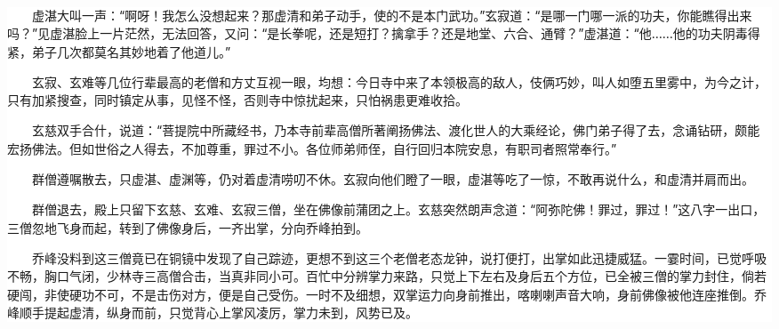 　　虚湛大叫一声：“啊呀！我怎么没想起来？那虚清和弟子动手，使的不是本门武功。”玄寂道：“是哪一门哪一派的功夫，你能瞧得出来吗？”见虚湛脸上一片茫然，无法回答，又问：“是长拳呢，还是短打？擒拿手？还是地堂、六合、通臂？”虚湛道：“他……他的功夫阴毒得紧，弟子几次都莫名其妙地着了他道儿。” 

　　玄寂、玄难等几位行辈最高的老僧和方丈互视一眼，均想：今日寺中来了本领极高的敌人，伎俩巧妙，叫人如堕五里雾中，为今之计，只有加紧搜查，同时镇定从事，见怪不怪，否则寺中惊扰起来，只怕祸患更难收拾。 

　　玄慈双手合什，说道：“菩提院中所藏经书，乃本寺前辈高僧所著阐扬佛法、渡化世人的大乘经论，佛门弟子得了去，念诵钻研，颇能宏扬佛法。但如世俗之人得去，不加尊重，罪过不小。各位师弟师侄，自行回归本院安息，有职司者照常奉行。” 

　　群僧遵嘱散去，只虚湛、虚渊等，仍对着虚清唠叨不休。玄寂向他们瞪了一眼，虚湛等吃了一惊，不敢再说什么，和虚清并肩而出。 

　　群僧退去，殿上只留下玄慈、玄难、玄寂三僧，坐在佛像前蒲团之上。玄慈突然朗声念道：“阿弥陀佛！罪过，罪过！”这八字一出口，三僧忽地飞身而起，转到了佛像身后，一齐出掌，分向乔峰拍到。 

　　乔峰没料到这三僧竟已在铜镜中发现了自己踪迹，更想不到这三个老僧老态龙钟，说打便打，出掌如此迅捷威猛。一霎时间，已觉呼吸不畅，胸口气闭，少林寺三高僧合击，当真非同小可。百忙中分辨掌力来路，只觉上下左右及身后五个方位，已全被三僧的掌力封住，倘若硬闯，非使硬功不可，不是击伤对方，便是自己受伤。一时不及细想，双掌运力向身前推出，喀喇喇声音大响，身前佛像被他连座推倒。乔峰顺手提起虚清，纵身而前，只觉背心上掌风凌厉，掌力未到，风势已及。 

